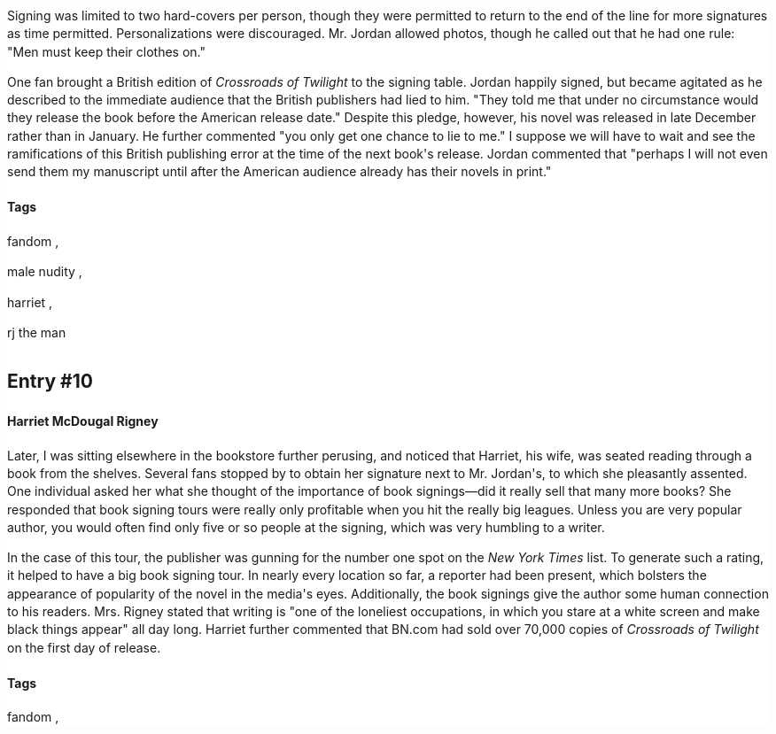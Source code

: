 Signing was limited to two hard-covers per person, though they were permitted to return to the end of the line for more signatures as time permitted. Personalizations were discouraged. Mr. Jordan allowed photos, though he called out that he had one rule: "Men must keep their clothes on."

One fan brought a British edition of
*Crossroads of Twilight*
to the signing table. Jordan happily signed, but became agitated as he described to the immediate audience that the British publishers had lied to him. "They told me that under no circumstance would they release the book before the American release date." Despite this pledge, however, his novel was released in late December rather than in January. He further commented "you only get one chance to lie to me." I suppose we will have to wait and see the ramifications of this British publishing error at the time of the next book's release. Jordan commented that "perhaps I will not even send them my manuscript until after the American audience already has their novels in print."

#### Tags

fandom
,

male nudity
,

harriet
,

rj the man

## Entry #10

#### Harriet McDougal Rigney

Later, I was sitting elsewhere in the bookstore further perusing, and noticed that Harriet, his wife, was seated reading through a book from the shelves. Several fans stopped by to obtain her signature next to Mr. Jordan's, to which she pleasantly assented. One individual asked her what she thought of the importance of book signings—did it really sell that many more books? She responded that book signing tours were really only profitable when you hit the really big leagues. Unless you are very popular author, you would often find only five or so people at the signing, which was very humbling to a writer.

In the case of this tour, the publisher was gunning for the number one spot on the
*New York Times*
list. To generate such a rating, it helped to have a big book signing tour. In nearly every location so far, a reporter had been present, which bolsters the appearance of popularity of the novel in the media's eyes. Additionally, the book signings give the author some human connection to his readers. Mrs. Rigney stated that writing is "one of the loneliest occupations, in which you stare at a white screen and make black things appear" all day long. Harriet further commented that BN.com had sold over 70,000 copies of
*Crossroads of Twilight*
on the first day of release.

#### Tags

fandom
,
